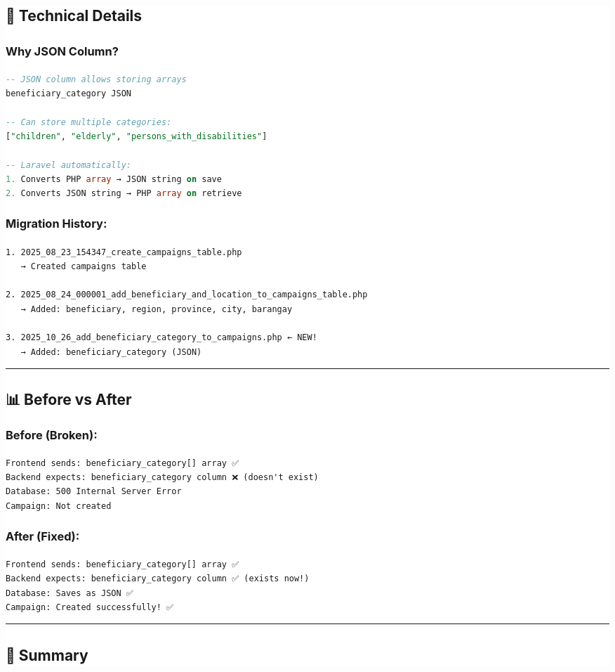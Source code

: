 
## 🔧 **Technical Details**

### **Why JSON Column?**
```sql
-- JSON column allows storing arrays
beneficiary_category JSON

-- Can store multiple categories:
["children", "elderly", "persons_with_disabilities"]

-- Laravel automatically:
1. Converts PHP array → JSON string on save
2. Converts JSON string → PHP array on retrieve
```

### **Migration History:**
```
1. 2025_08_23_154347_create_campaigns_table.php
   → Created campaigns table

2. 2025_08_24_000001_add_beneficiary_and_location_to_campaigns_table.php
   → Added: beneficiary, region, province, city, barangay
   
3. 2025_10_26_add_beneficiary_category_to_campaigns.php ← NEW!
   → Added: beneficiary_category (JSON)
```

---

## 📊 **Before vs After**

### **Before (Broken):**
```
Frontend sends: beneficiary_category[] array ✅
Backend expects: beneficiary_category column ❌ (doesn't exist)
Database: 500 Internal Server Error
Campaign: Not created
```

### **After (Fixed):**
```
Frontend sends: beneficiary_category[] array ✅
Backend expects: beneficiary_category column ✅ (exists now!)
Database: Saves as JSON ✅
Campaign: Created successfully! ✅
```

---

## 🎯 **Summary**
